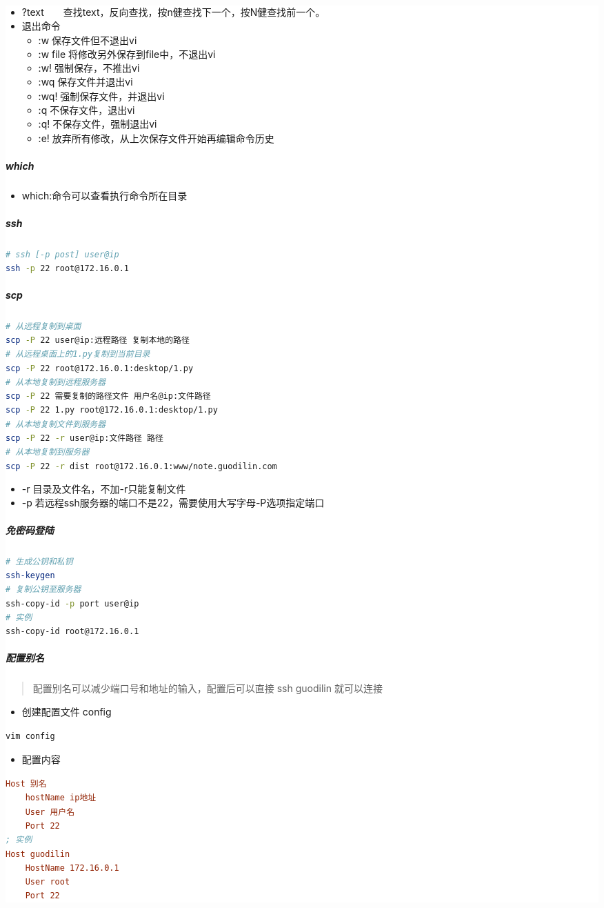   * ?text　　查找text，反向查找，按n健查找下一个，按N健查找前一个。
* 退出命令
  * :w 保存文件但不退出vi
  * :w file 将修改另外保存到file中，不退出vi
  * :w! 强制保存，不推出vi
  * :wq 保存文件并退出vi
  * :wq! 强制保存文件，并退出vi
  * :q 不保存文件，退出vi
  * :q! 不保存文件，强制退出vi
  * :e! 放弃所有修改，从上次保存文件开始再编辑命令历史
##### which
  + which:命令可以查看执行命令所在目录
##### ssh
```sh
# ssh [-p post] user@ip
ssh -p 22 root@172.16.0.1
```
##### scp
```sh
# 从远程复制到桌面
scp -P 22 user@ip:远程路径 复制本地的路径
# 从远程桌面上的1.py复制到当前目录
scp -P 22 root@172.16.0.1:desktop/1.py 
# 从本地复制到远程服务器
scp -P 22 需要复制的路径文件 用户名@ip:文件路径
scp -P 22 1.py root@172.16.0.1:desktop/1.py
# 从本地复制文件到服务器
scp -P 22 -r user@ip:文件路径 路径
# 从本地复制到服务器
scp -P 22 -r dist root@172.16.0.1:www/note.guodilin.com
```
* -r 目录及文件名，不加-r只能复制文件
* -p 若远程ssh服务器的端口不是22，需要使用大写字母-P选项指定端口
##### 免密码登陆
```sh
# 生成公钥和私钥
ssh-keygen
# 复制公钥至服务器
ssh-copy-id -p port user@ip
# 实例
ssh-copy-id root@172.16.0.1
```
##### 配置别名
> 配置别名可以减少端口号和地址的输入，配置后可以直接 ssh guodilin 就可以连接
+ 创建配置文件 config
```sh
vim config
```
+ 配置内容
```ini
Host 别名
    hostName ip地址
    User 用户名
    Port 22
; 实例
Host guodilin
    HostName 172.16.0.1
    User root
    Port 22
```